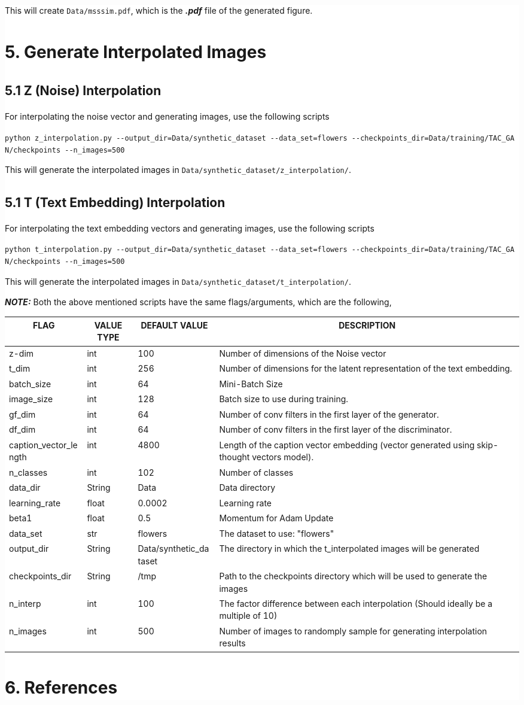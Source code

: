 This will create ```Data/msssim.pdf```, which is the ***.pdf*** file of the generated figure.

# 5. Generate Interpolated Images

## 5.1 Z (Noise) Interpolation

For interpolating the noise vector and generating images, use the following scripts

```
python z_interpolation.py --output_dir=Data/synthetic_dataset --data_set=flowers --checkpoints_dir=Data/training/TAC_GAN/checkpoints --n_images=500
```

This will generate the interpolated images in ```Data/synthetic_dataset/z_interpolation/```.

## 5.1 T (Text Embedding) Interpolation

For interpolating the text embedding vectors and generating images, use the following scripts

```
python t_interpolation.py --output_dir=Data/synthetic_dataset --data_set=flowers --checkpoints_dir=Data/training/TAC_GAN/checkpoints --n_images=500
```

This will generate the interpolated images in ```Data/synthetic_dataset/t_interpolation/```.

***NOTE:*** Both the above mentioned scripts have the same flags/arguments, which are the following,

FLAG | VALUE TYPE | DEFAULT VALUE | DESCRIPTION
--- | --- | --- | ---
z-dim | int | 100 | Number of dimensions of the Noise vector |
t_dim | int | 256 | Number of dimensions for the latent representation of the text embedding.
batch_size | int | 64 | Mini-Batch Size
image_size | int | 128 | Batch size to use during training.
gf_dim | int | 64 | Number of conv filters in the first layer of the generator.
df_dim | int | 64 | Number of conv filters in the first layer of the discriminator.
caption_vector_length | int | 4800 | Length of the caption vector embedding (vector generated using skip-thought vectors model).
n_classes | int | 102 | Number of classes
data_dir | String | Data | Data directory
learning_rate | float | 0.0002 | Learning rate
beta1 | float | 0.5 | Momentum for Adam Update
data_set | str | flowers | The dataset to use: "flowers"
output_dir | String | Data/synthetic_dataset | The directory in which the t_interpolated images will be generated
checkpoints_dir | String | /tmp | Path to the checkpoints directory which will be used to generate the images
n_interp | int | 100 | The factor difference between each interpolation (Should ideally be a multiple of 10)
n_images | int | 500 | Number of images to randomply sample for generating interpolation results

# 6. References
